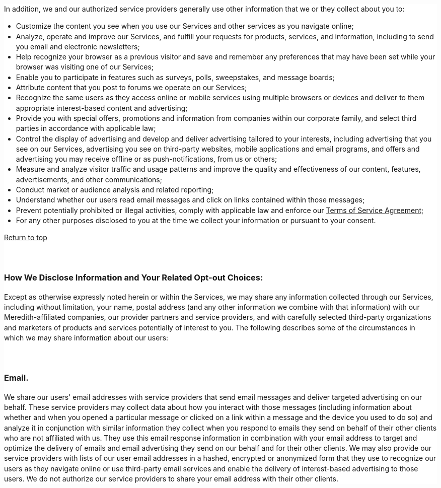 In addition, we and our authorized service providers generally use other information that we or they collect about you to:

-   Customize the content you see when you use our Services and other services as you navigate online;
-   Analyze, operate and improve our Services, and fulfill your requests for products, services, and information, including to send you email and electronic newsletters;
-   Help recognize your browser as a previous visitor and save and remember any preferences that may have been set while your browser was visiting one of our Services;
-   Enable you to participate in features such as surveys, polls, sweepstakes, and message boards;
-   Attribute content that you post to forums we operate on our Services;
-   Recognize the same users as they access online or mobile services using multiple browsers or devices and deliver to them appropriate interest-based content and advertising;
-   Provide you with special offers, promotions and information from companies within our corporate family, and select third parties in accordance with applicable law;
-   Control the display of advertising and develop and deliver advertising tailored to your interests, including advertising that you see on our Services, advertising you see on third-party websites, mobile applications and email programs, and offers and advertising you may receive offline or as push-notifications, from us or others;
-   Measure and analyze visitor traffic and usage patterns and improve the quality and effectiveness of our content, features, advertisements, and other communications;
-   Conduct market or audience analysis and related reporting;
-   Understand whether our users read email messages and click on links contained within those messages;
-   Prevent potentially prohibited or illegal activities, comply with applicable law and enforce our [Terms of Service Agreement](/legal/terms);
-   For any other purposes disclosed to you at the time we collect your information or pursuant to your consent.

[Return to top](#privacyContainer)

 

### How We Disclose Information and Your Related Opt-out Choices:

Except as otherwise expressly noted herein or within the Services, we may share any information collected through our Services, including without limitation, your name, postal address (and any other information we combine with that information) with our Meredith-affiliated companies, our provider partners and service providers, and with carefully selected third-party organizations and marketers of products and services potentially of interest to you. The following describes some of the circumstances in which we may share information about our users:

 

### Email.

We share our users' email addresses with service providers that send email messages and deliver targeted advertising on our behalf. These service providers may collect data about how you interact with those messages (including information about whether and when you opened a particular message or clicked on a link within a message and the device you used to do so) and analyze it in conjunction with similar information they collect when you respond to emails they send on behalf of their other clients who are not affiliated with us. They use this email response information in combination with your email address to target and optimize the delivery of emails and email advertising they send on our behalf and for their other clients. We may also provide our service providers with lists of our user email addresses in a hashed, encrypted or anonymized form that they use to recognize our users as they navigate online or use third-party email services and enable the delivery of interest-based advertising to those users. We do not authorize our service providers to share your email address with their other clients.
